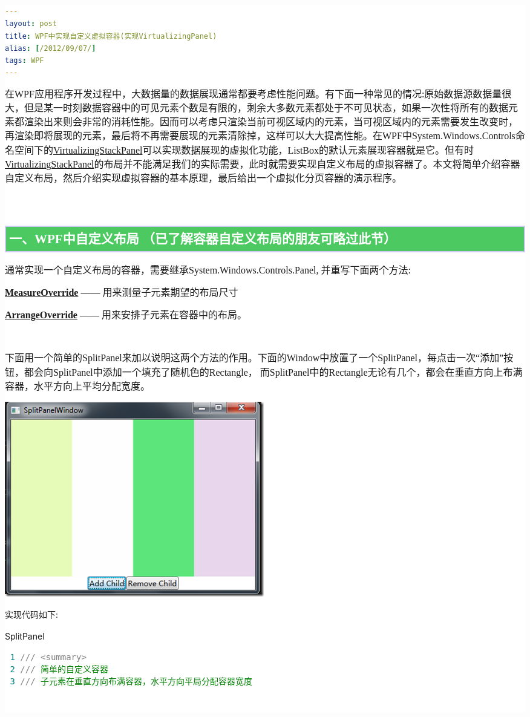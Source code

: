 ```yaml
---
layout: post
title: WPF中实现自定义虚拟容器(实现VirtualizingPanel)
alias: [/2012/09/07/]
tags: WPF
---
```


<span style="font-family: 微软雅黑; font-size: medium;">在WPF应用程序开发过程中，大数据量的数据展现通常都要考虑性能问题。有下面一种常见的情况:原始数据源数据量很大，但是某一时刻数据容器中的可见元素个数是有限的，剩余大多数元素都处于不可见状态，如果一次性将所有的数据元素都渲染出来则会非常的消耗性能。因而可以考虑只渲染当前可视区域内的元素，当可视区域内的元素需要发生改变时，再渲染即将展现的元素，最后将不再需要展现的元素清除掉，这样可以大大提高性能。在WPF中System.Windows.Controls命名空间下的</span><a href="http://msdn.microsoft.com/zh-cn/library/system.windows.controls.virtualizingstackpanel.aspx" target="_blank"><span style="font-family: 微软雅黑; font-size: medium;">VirtualizingStackPanel</span></a><span style="font-family: 微软雅黑; font-size: medium;">可以实现数据展现的虚拟化功能，ListBox的默认元素展现容器就是它。但有时</span><a href="http://msdn.microsoft.com/zh-cn/library/system.windows.controls.virtualizingstackpanel.aspx" target="_blank"><span style="font-family: 微软雅黑; font-size: medium;">VirtualizingStackPanel</span></a><span style="font-family: 微软雅黑; font-size: medium;">的布局并不能满足我们的实际需要，此时就需要实现自定义布局的虚拟容器了。本文将简单介绍容器自定义布局，然后介绍实现虚拟容器的基本原理，最后给出一个虚拟化分页容器的演示程序。&nbsp;</span>
<p style="text-indent: 30px;"><span style="font-family: 微软雅黑; font-size: medium;">&nbsp;</span></p>
<h2 style="background: #4dc962; border: #cdc9f2 2px solid; padding: 5px;"><span style="font-family: 微软雅黑;"><span style="color: #ffffff;">一、WPF中自定义布局 （已了解容器自定义布局的朋友可略过此节）</span></span></h2>
<p><span style="font-family: 微软雅黑; font-size: medium;">通常实现一个自定义布局的容器，需要继承System.Windows.Controls.Panel, 并重写下面两个方法: </span></p>
<p><a href="http://msdn.microsoft.com/zh-cn/library/system.windows.frameworkelement.measureoverride.aspx" target="_blank"><strong><span style="font-family: 微软雅黑; font-size: medium;">MeasureOverride</span></strong></a><span style="font-family: 微软雅黑; font-size: medium;"> &mdash;&mdash; 用来测量子元素期望的布局尺寸</span></p>
<p><a href="http://msdn.microsoft.com/zh-cn/library/system.windows.frameworkelement.arrangeoverride.aspx" target="_blank"><strong><span style="font-family: 微软雅黑; font-size: medium;">ArrangeOverride</span></strong></a><span style="font-family: 微软雅黑; font-size: medium;"> &mdash;&mdash; 用来安排子元素在容器中的布局。</span></p>
<p>&nbsp;</p>
<p><span style="font-family: 微软雅黑; font-size: medium;">下面用一个简单的SplitPanel来加以说明这两个方法的作用。下面的Window中放置了一个SplitPanel，每点击一次&ldquo;添加&rdquo;按钮，都会向SplitPanel中添加一个填充了随机色的Rectangle， 而SplitPanel中的Rectangle无论有几个，都会在垂直方向上布满容器，水平方向上平均分配宽度。</span></p>
<p><a href="/assets/images/posts/cnblogs_com/talywy/201209/201209072222304717.png"><span style="font-family: 微软雅黑;"><img style="background-image: none; padding-left: 0px; padding-right: 0px; display: inline; padding-top: 0px; border-width: 0px;" title="2012090619124827" src="/assets/images/posts/cnblogs_com/talywy/201209/201209072222348191.png" alt="2012090619124827" width="428" height="322" border="0" /></span></a></p>
<p><span style="font-family: 微软雅黑;">实现代码如下:</span></p>
<div class="cnblogs_code" onclick="cnblogs_code_show('860f43bc-6b22-42d2-b79a-bcc928f66cd3')"><img id="code_img_closed_860f43bc-6b22-42d2-b79a-bcc928f66cd3" class="code_img_closed" src="http://images.cnblogs.com/OutliningIndicators/ContractedBlock.gif" alt="" /><img id="code_img_opened_860f43bc-6b22-42d2-b79a-bcc928f66cd3" class="code_img_opened" style="display: none;" onclick="cnblogs_code_hide('860f43bc-6b22-42d2-b79a-bcc928f66cd3',event)" src="http://images.cnblogs.com/OutliningIndicators/ExpandedBlockStart.gif" alt="" /><span class="cnblogs_code_collapse">SplitPanel </span>
<div id="cnblogs_code_open_860f43bc-6b22-42d2-b79a-bcc928f66cd3" class="cnblogs_code_hide">
<pre><span style="color: #008080;"> 1</span> <span style="color: #808080;">///</span> <span style="color: #808080;">&lt;summary&gt;</span>
<span style="color: #008080;"> 2</span> <span style="color: #808080;">///</span><span style="color: #008000;"> 简单的自定义容器
</span><span style="color: #008080;"> 3</span> <span style="color: #808080;">///</span><span style="color: #008000;"> 子元素在垂直方向布满容器，水平方向平局分配容器宽度